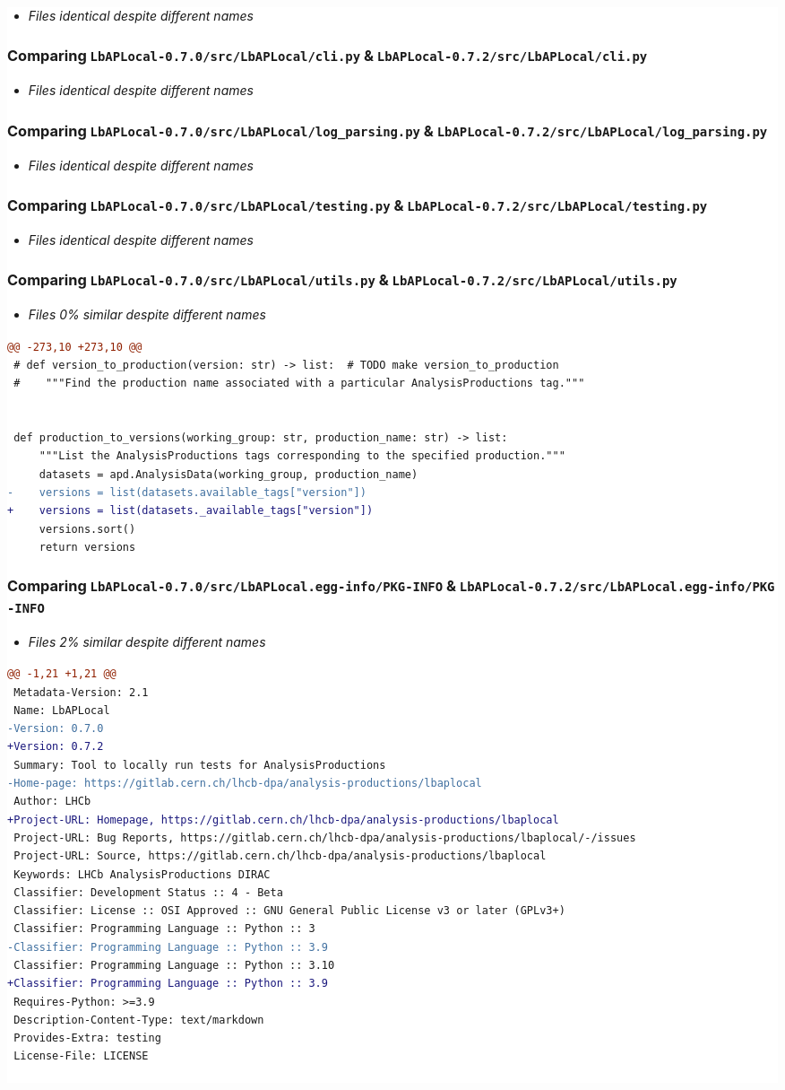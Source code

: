  * *Files identical despite different names*

### Comparing `LbAPLocal-0.7.0/src/LbAPLocal/cli.py` & `LbAPLocal-0.7.2/src/LbAPLocal/cli.py`

 * *Files identical despite different names*

### Comparing `LbAPLocal-0.7.0/src/LbAPLocal/log_parsing.py` & `LbAPLocal-0.7.2/src/LbAPLocal/log_parsing.py`

 * *Files identical despite different names*

### Comparing `LbAPLocal-0.7.0/src/LbAPLocal/testing.py` & `LbAPLocal-0.7.2/src/LbAPLocal/testing.py`

 * *Files identical despite different names*

### Comparing `LbAPLocal-0.7.0/src/LbAPLocal/utils.py` & `LbAPLocal-0.7.2/src/LbAPLocal/utils.py`

 * *Files 0% similar despite different names*

```diff
@@ -273,10 +273,10 @@
 # def version_to_production(version: str) -> list:  # TODO make version_to_production
 #    """Find the production name associated with a particular AnalysisProductions tag."""
 
 
 def production_to_versions(working_group: str, production_name: str) -> list:
     """List the AnalysisProductions tags corresponding to the specified production."""
     datasets = apd.AnalysisData(working_group, production_name)
-    versions = list(datasets.available_tags["version"])
+    versions = list(datasets._available_tags["version"])
     versions.sort()
     return versions
```

### Comparing `LbAPLocal-0.7.0/src/LbAPLocal.egg-info/PKG-INFO` & `LbAPLocal-0.7.2/src/LbAPLocal.egg-info/PKG-INFO`

 * *Files 2% similar despite different names*

```diff
@@ -1,21 +1,21 @@
 Metadata-Version: 2.1
 Name: LbAPLocal
-Version: 0.7.0
+Version: 0.7.2
 Summary: Tool to locally run tests for AnalysisProductions
-Home-page: https://gitlab.cern.ch/lhcb-dpa/analysis-productions/lbaplocal
 Author: LHCb
+Project-URL: Homepage, https://gitlab.cern.ch/lhcb-dpa/analysis-productions/lbaplocal
 Project-URL: Bug Reports, https://gitlab.cern.ch/lhcb-dpa/analysis-productions/lbaplocal/-/issues
 Project-URL: Source, https://gitlab.cern.ch/lhcb-dpa/analysis-productions/lbaplocal
 Keywords: LHCb AnalysisProductions DIRAC
 Classifier: Development Status :: 4 - Beta
 Classifier: License :: OSI Approved :: GNU General Public License v3 or later (GPLv3+)
 Classifier: Programming Language :: Python :: 3
-Classifier: Programming Language :: Python :: 3.9
 Classifier: Programming Language :: Python :: 3.10
+Classifier: Programming Language :: Python :: 3.9
 Requires-Python: >=3.9
 Description-Content-Type: text/markdown
 Provides-Extra: testing
 License-File: LICENSE
 
```